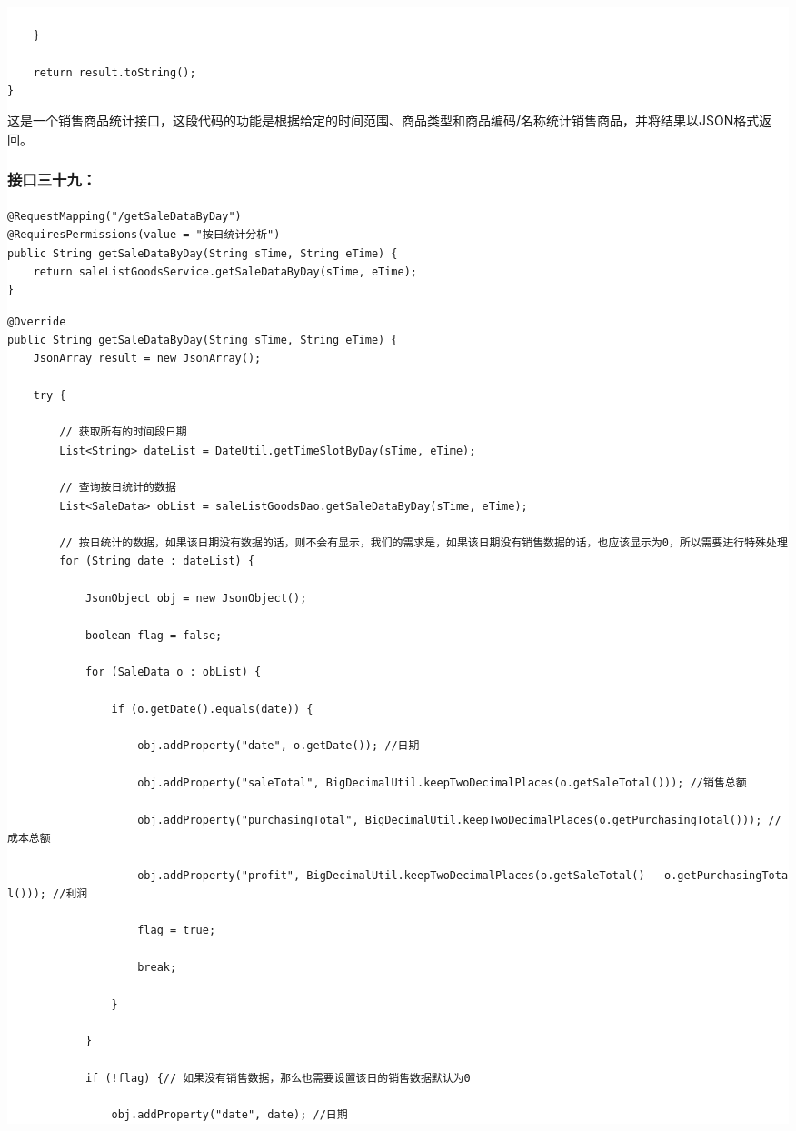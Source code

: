 ```

    }

    return result.toString();
}
```

这是一个销售商品统计接口，这段代码的功能是根据给定的时间范围、商品类型和商品编码/名称统计销售商品，并将结果以JSON格式返回。

### 接口三十九：

```
@RequestMapping("/getSaleDataByDay")
@RequiresPermissions(value = "按日统计分析")
public String getSaleDataByDay(String sTime, String eTime) {
    return saleListGoodsService.getSaleDataByDay(sTime, eTime);
}
```

```
@Override
public String getSaleDataByDay(String sTime, String eTime) {
    JsonArray result = new JsonArray();

    try {

        // 获取所有的时间段日期
        List<String> dateList = DateUtil.getTimeSlotByDay(sTime, eTime);

        // 查询按日统计的数据
        List<SaleData> obList = saleListGoodsDao.getSaleDataByDay(sTime, eTime);

        // 按日统计的数据，如果该日期没有数据的话，则不会有显示，我们的需求是，如果该日期没有销售数据的话，也应该显示为0，所以需要进行特殊处理
        for (String date : dateList) {

            JsonObject obj = new JsonObject();

            boolean flag = false;

            for (SaleData o : obList) {

                if (o.getDate().equals(date)) {

                    obj.addProperty("date", o.getDate()); //日期

                    obj.addProperty("saleTotal", BigDecimalUtil.keepTwoDecimalPlaces(o.getSaleTotal())); //销售总额

                    obj.addProperty("purchasingTotal", BigDecimalUtil.keepTwoDecimalPlaces(o.getPurchasingTotal())); //成本总额

                    obj.addProperty("profit", BigDecimalUtil.keepTwoDecimalPlaces(o.getSaleTotal() - o.getPurchasingTotal())); //利润

                    flag = true;

                    break;

                }

            }

            if (!flag) {// 如果没有销售数据，那么也需要设置该日的销售数据默认为0

                obj.addProperty("date", date); //日期
```